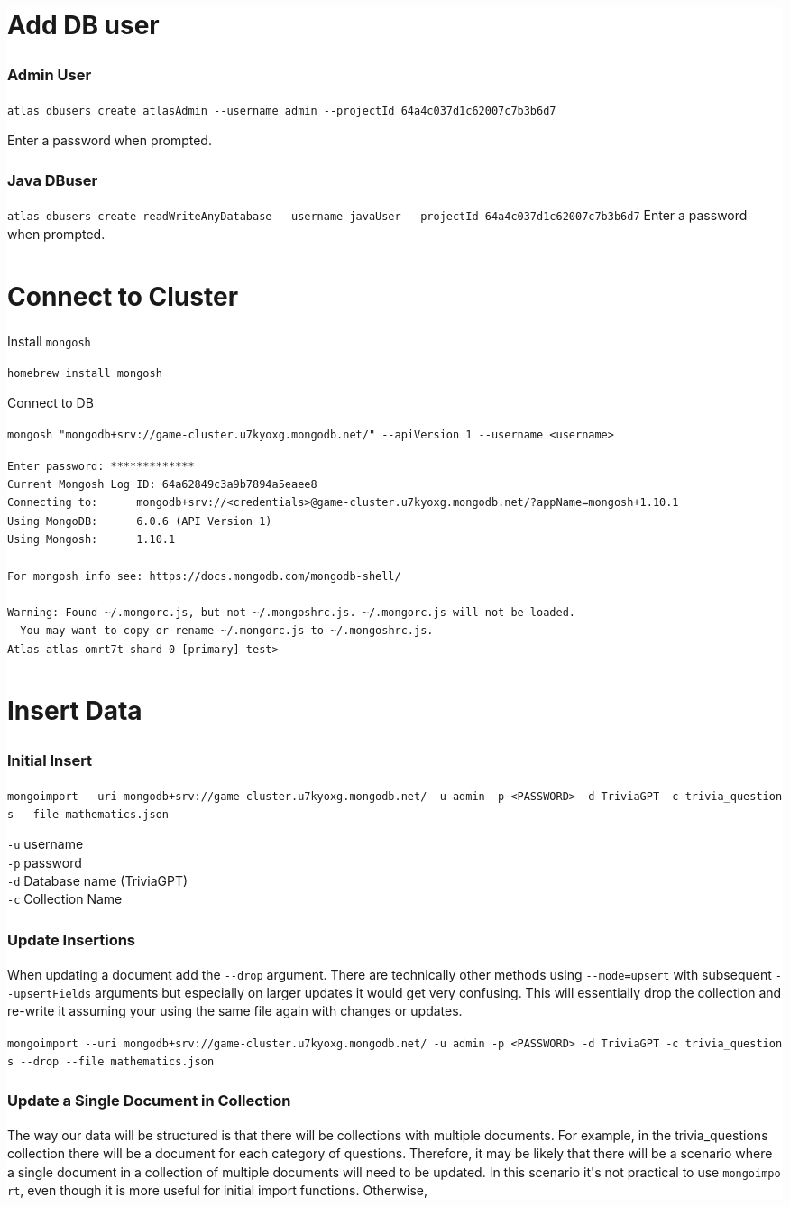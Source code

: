 # Add DB user
### Admin User
```atlas dbusers create atlasAdmin --username admin --projectId 64a4c037d1c62007c7b3b6d7```

Enter a password when prompted.

### Java DBuser

```atlas dbusers create readWriteAnyDatabase --username javaUser --projectId 64a4c037d1c62007c7b3b6d7```
Enter a password when prompted.

# Connect to Cluster

Install `mongosh`

```homebrew install mongosh```

Connect to DB

```mongosh "mongodb+srv://game-cluster.u7kyoxg.mongodb.net/" --apiVersion 1 --username <username>```
```
Enter password: *************
Current Mongosh Log ID:	64a62849c3a9b7894a5eaee8
Connecting to:		mongodb+srv://<credentials>@game-cluster.u7kyoxg.mongodb.net/?appName=mongosh+1.10.1
Using MongoDB:		6.0.6 (API Version 1)
Using Mongosh:		1.10.1

For mongosh info see: https://docs.mongodb.com/mongodb-shell/

Warning: Found ~/.mongorc.js, but not ~/.mongoshrc.js. ~/.mongorc.js will not be loaded.
  You may want to copy or rename ~/.mongorc.js to ~/.mongoshrc.js.
Atlas atlas-omrt7t-shard-0 [primary] test> 
```

# Insert Data
### Initial Insert

```mongoimport --uri mongodb+srv://game-cluster.u7kyoxg.mongodb.net/ -u admin -p <PASSWORD> -d TriviaGPT -c trivia_questions --file mathematics.json```

`-u` username\
`-p` password\
`-d` Database name (TriviaGPT)\
`-c` Collection Name

### Update Insertions
When updating a document add the `--drop` argument. There are technically other methods using `--mode=upsert` with
subsequent `--upsertFields` arguments but especially on larger updates it would get very confusing. This will essentially
drop the collection and re-write it assuming your using the same file again with changes or updates. 

```mongoimport --uri mongodb+srv://game-cluster.u7kyoxg.mongodb.net/ -u admin -p <PASSWORD> -d TriviaGPT -c trivia_questions --drop --file mathematics.json```

### Update a Single Document in Collection
The way our data will be structured is that there will be collections with multiple documents. For example, in the 
trivia_questions collection there will be a document for each category of questions. Therefore, it may be likely that 
there will be a scenario where a single document in a collection of multiple documents will need to be updated. In this 
scenario it's not practical to use `mongoimport`, even though it is more useful for initial import functions. Otherwise, 
```